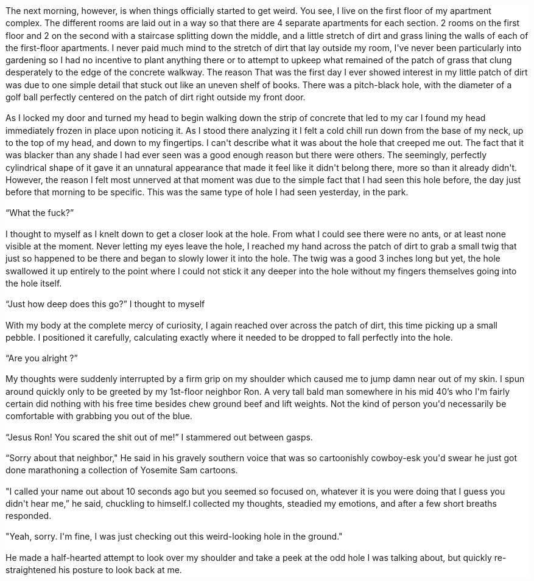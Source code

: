 The next morning, however, is when things officially started to get weird. You see, I live on the first floor of my apartment complex. The different rooms are laid out in a way so that there are 4 separate apartments for each section. 2 rooms on the first floor and 2 on the second with a staircase splitting down the middle, and a little stretch of dirt and grass lining the walls of each of the first-floor apartments. I never paid much mind to the stretch of dirt that lay outside my room, I've never been particularly into gardening so I had no incentive to plant anything there or to attempt to upkeep what remained of the patch of grass that clung desperately to the edge of the concrete walkway. The reason That was the first day I ever showed interest in my little patch of dirt was due to one simple detail that stuck out like an uneven shelf of books. There was a pitch-black hole, with the diameter of a golf ball perfectly centered on the patch of dirt right outside my front door.

As I locked my door and turned my head to begin walking down the strip of concrete that led to my car I found my head immediately frozen in place upon noticing it. As I stood there analyzing it I felt a cold chill run down from the base of my neck, up to the top of my head, and down to my fingertips. I can't describe what it was about the hole that creeped me out. The fact that it was blacker than any shade I had ever seen was a good enough reason but there were others. The seemingly, perfectly cylindrical shape of it gave it an unnatural appearance that made it feel like it didn't belong there, more so than it already didn't. However, the reason I felt most unnerved at that moment was due to the simple fact that I had seen this hole before, the day just before that morning to be specific. This was the same type of hole I had seen yesterday, in the park.

“What the fuck?”

I thought to myself as I knelt down to get a closer look at the hole. From what I could see there were no ants, or at least none visible at the moment. Never letting my eyes leave the hole, I reached my hand across the patch of dirt to grab a small twig that just so happened to be there and began to slowly lower it into the hole. The twig was a good 3 inches long but yet, the hole swallowed it up entirely to the point where I could not stick it any deeper into the hole without my fingers themselves going into the hole itself.

“Just how deep does this go?” I thought to myself

With my body at the complete mercy of curiosity, I again reached over across the patch of dirt, this time picking up a small pebble. I positioned it carefully, calculating exactly where it needed to be dropped to fall perfectly into the hole.

“Are you alright ?”

My thoughts were suddenly interrupted by a firm grip on my shoulder which caused me to jump damn near out of my skin. I spun around quickly only to be greeted by my 1st-floor neighbor Ron. A very tall bald man somewhere in his mid 40’s who I'm fairly certain did nothing with his free time besides chew ground beef and lift weights. Not the kind of person you'd necessarily be comfortable with grabbing you out of the blue.

“Jesus Ron! You scared the shit out of me!” I stammered out between gasps.

“Sorry about that neighbor," He said in his gravely southern voice that was so cartoonishly cowboy-esk you'd swear he just got done marathoning a collection of Yosemite Sam cartoons.

"I called your name out about 10 seconds ago but you seemed so focused on, whatever it is you were doing that I guess you didn't hear me,” he said, chuckling to himself.I collected my thoughts, steadied my emotions, and after a few short breaths responded.

"Yeah, sorry. I'm fine, I was just checking out this weird-looking hole in the ground."

He made a half-hearted attempt to look over my shoulder and take a peek at the odd hole I was talking about, but quickly re-straightened his posture to look back at me.
